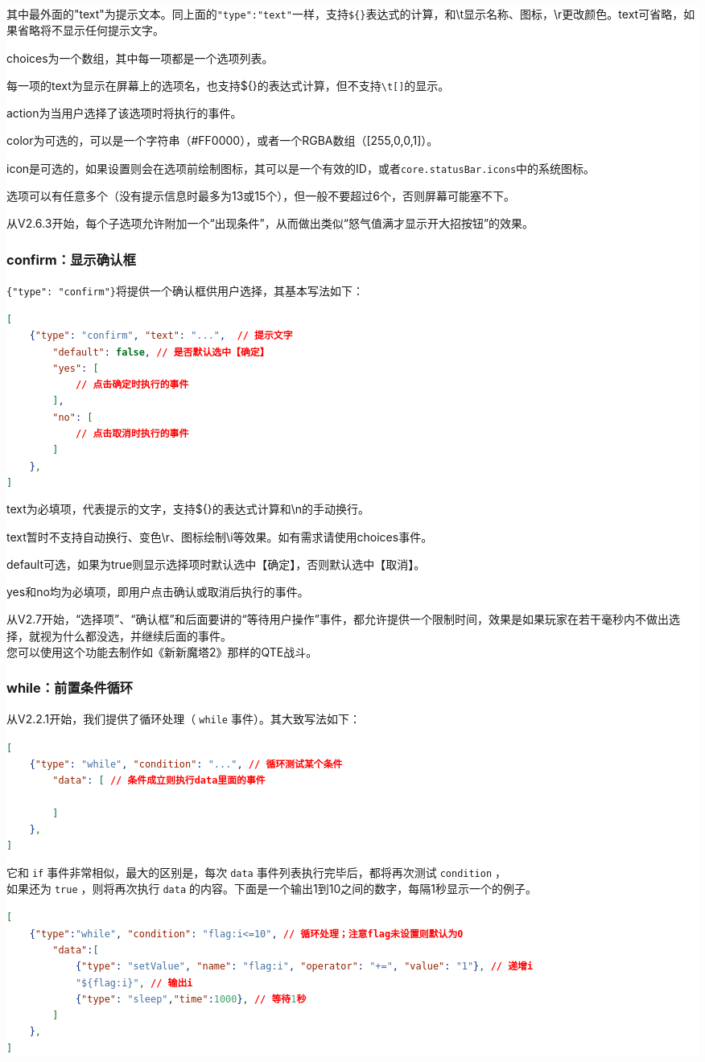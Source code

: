 其中最外面的"text"为提示文本。同上面的`"type":"text"`一样，支持`${}`表达式的计算，和\t显示名称、图标，\r更改颜色。text可省略，如果省略将不显示任何提示文字。

choices为一个数组，其中每一项都是一个选项列表。

每一项的text为显示在屏幕上的选项名，也支持${}的表达式计算，但不支持`\t[]`的显示。

action为当用户选择了该选项时将执行的事件。

color为可选的，可以是一个字符串（#FF0000），或者一个RGBA数组（[255,0,0,1]）。

icon是可选的，如果设置则会在选项前绘制图标，其可以是一个有效的ID，或者`core.statusBar.icons`中的系统图标。

选项可以有任意多个（没有提示信息时最多为13或15个），但一般不要超过6个，否则屏幕可能塞不下。

从V2.6.3开始，每个子选项允许附加一个“出现条件”，从而做出类似“怒气值满才显示开大招按钮”的效果。
### confirm：显示确认框

`{"type": "confirm"}`将提供一个确认框供用户选择，其基本写法如下：
```json
[
    {"type": "confirm", "text": "...",  // 提示文字
        "default": false, // 是否默认选中【确定】
        "yes": [
            // 点击确定时执行的事件
        ],
        "no": [
            // 点击取消时执行的事件
        ]
    },
]
```

text为必填项，代表提示的文字，支持${}的表达式计算和\n的手动换行。

text暂时不支持自动换行、变色\r、图标绘制\i等效果。如有需求请使用choices事件。

default可选，如果为true则显示选择项时默认选中【确定】，否则默认选中【取消】。

yes和no均为必填项，即用户点击确认或取消后执行的事件。

从V2.7开始，“选择项”、“确认框”和后面要讲的“等待用户操作”事件，都允许提供一个限制时间，效果是如果玩家在若干毫秒内不做出选择，就视为什么都没选，并继续后面的事件。
<br>您可以使用这个功能去制作如《新新魔塔2》那样的QTE战斗。
### while：前置条件循环
从V2.2.1开始，我们提供了循环处理（ `while` 事件）。其大致写法如下：
``` json
[
    {"type": "while", "condition": "...", // 循环测试某个条件
        "data": [ // 条件成立则执行data里面的事件
            
        ]
    },
]
```
它和 `if` 事件非常相似，最大的区别是，每次 `data` 事件列表执行完毕后，都将再次测试 `condition` ，
<br>如果还为 `true` ，则将再次执行 `data` 的内容。下面是一个输出1到10之间的数字，每隔1秒显示一个的例子。
``` json
[
    {"type":"while", "condition": "flag:i<=10", // 循环处理；注意flag未设置则默认为0
        "data":[
            {"type": "setValue", "name": "flag:i", "operator": "+=", "value": "1"}, // 递增i
            "${flag:i}", // 输出i
            {"type": "sleep","time":1000}, // 等待1秒
        ]
    },
]
```
